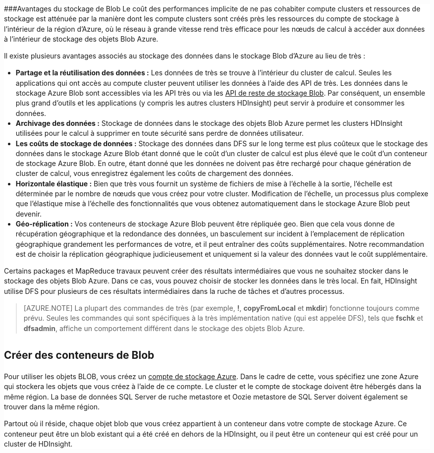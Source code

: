 ###<a id="benefits"></a>Avantages du stockage de Blob
Le coût des performances implicite de ne pas cohabiter compute clusters et ressources de stockage est atténuée par la manière dont les compute clusters sont créés près les ressources du compte de stockage à l’intérieur de la région d’Azure, où le réseau à grande vitesse rend très efficace pour les nœuds de calcul à accéder aux données à l’intérieur de stockage des objets Blob Azure.

Il existe plusieurs avantages associés au stockage des données dans le stockage Blob d’Azure au lieu de très :

* **Partage et la réutilisation des données :** Les données de très se trouve à l’intérieur du cluster de calcul. Seules les applications qui ont accès au compute cluster peuvent utiliser les données à l’aide des API de très. Les données dans le stockage Azure Blob sont accessibles via les API très ou via les [API de reste de stockage Blob][blob-storage-restAPI]. Par conséquent, un ensemble plus grand d’outils et les applications (y compris les autres clusters HDInsight) peut servir à produire et consommer les données.
* **Archivage des données :** Stockage de données dans le stockage des objets Blob Azure permet les clusters HDInsight utilisées pour le calcul à supprimer en toute sécurité sans perdre de données utilisateur.
* **Les coûts de stockage de données :** Stockage des données dans DFS sur le long terme est plus coûteux que le stockage des données dans le stockage Azure Blob étant donné que le coût d’un cluster de calcul est plus élevé que le coût d’un conteneur de stockage Azure Blob. En outre, étant donné que les données ne doivent pas être rechargé pour chaque génération de cluster de calcul, vous enregistrez également les coûts de chargement des données.
* **Horizontale élastique :** Bien que très vous fournit un système de fichiers de mise à l’échelle à la sortie, l’échelle est déterminée par le nombre de nœuds que vous créez pour votre cluster. Modification de l’échelle, un processus plus complexe que l’élastique mise à l’échelle des fonctionnalités que vous obtenez automatiquement dans le stockage Azure Blob peut devenir.
* **Géo-réplication :** Vos conteneurs de stockage Azure Blob peuvent être répliquée geo. Bien que cela vous donne de récupération géographique et la redondance des données, un basculement sur incident à l’emplacement de réplication géographique grandement les performances de votre, et il peut entraîner des coûts supplémentaires. Notre recommandation est de choisir la réplication géographique judicieusement et uniquement si la valeur des données vaut le coût supplémentaire.

Certains packages et MapReduce travaux peuvent créer des résultats intermédiaires que vous ne souhaitez stocker dans le stockage des objets Blob Azure. Dans ce cas, vous pouvez choisir de stocker les données dans le très local. En fait, HDInsight utilise DFS pour plusieurs de ces résultats intermédiaires dans la ruche de tâches et d’autres processus.

> [AZURE.NOTE] La plupart des commandes de très (par exemple, <b>!</b>, <b>copyFromLocal</b> et <b>mkdir</b>) fonctionne toujours comme prévu. Seules les commandes qui sont spécifiques à la très implémentation native (qui est appelée DFS), tels que <b>fschk</b> et <b>dfsadmin</b>, affiche un comportement différent dans le stockage des objets Blob Azure.

## <a name="create-blob-containers"></a>Créer des conteneurs de Blob

Pour utiliser les objets BLOB, vous créez un [compte de stockage Azure][azure-storage-create]. Dans le cadre de cette, vous spécifiez une zone Azure qui stockera les objets que vous créez à l’aide de ce compte. Le cluster et le compte de stockage doivent être hébergés dans la même région. La base de données SQL Server de ruche metastore et Oozie metastore de SQL Server doivent également se trouver dans la même région.

Partout où il réside, chaque objet blob que vous créez appartient à un conteneur dans votre compte de stockage Azure. Ce conteneur peut être un blob existant qui a été créé en dehors de la HDInsight, ou il peut être un conteneur qui est créé pour un cluster de HDInsight.


[hdinsight-use-sas]: hdinsight-storage-sharedaccesssignature-permissions.md
[powershell-install]: ../powershell-install-configure.md
[hdinsight-creation]: hdinsight-provision-clusters.md
[hdinsight-get-started]: hdinsight-hadoop-tutorial-get-started-windows.md
[hdinsight-upload-data]: hdinsight-upload-data.md
[hdinsight-use-hive]: hdinsight-use-hive.md
[hdinsight-use-pig]: hdinsight-use-pig.md
[blob-storage-restAPI]: http://msdn.microsoft.com/library/windowsazure/dd135733.aspx
[azure-storage-create]: ../storage/storage-create-storage-account.md
[img-hdi-powershell-blobcommands]: ./media/hdinsight-hadoop-use-blob-storage/HDI.PowerShell.BlobCommands.png
[img-hdi-quick-create]: ./media/hdinsight-hadoop-use-blob-storage/HDI.QuickCreateCluster.png
[img-hdi-custom-create-storage-account]: ./media/hdinsight-hadoop-use-blob-storage/HDI.CustomCreateStorageAccount.png  